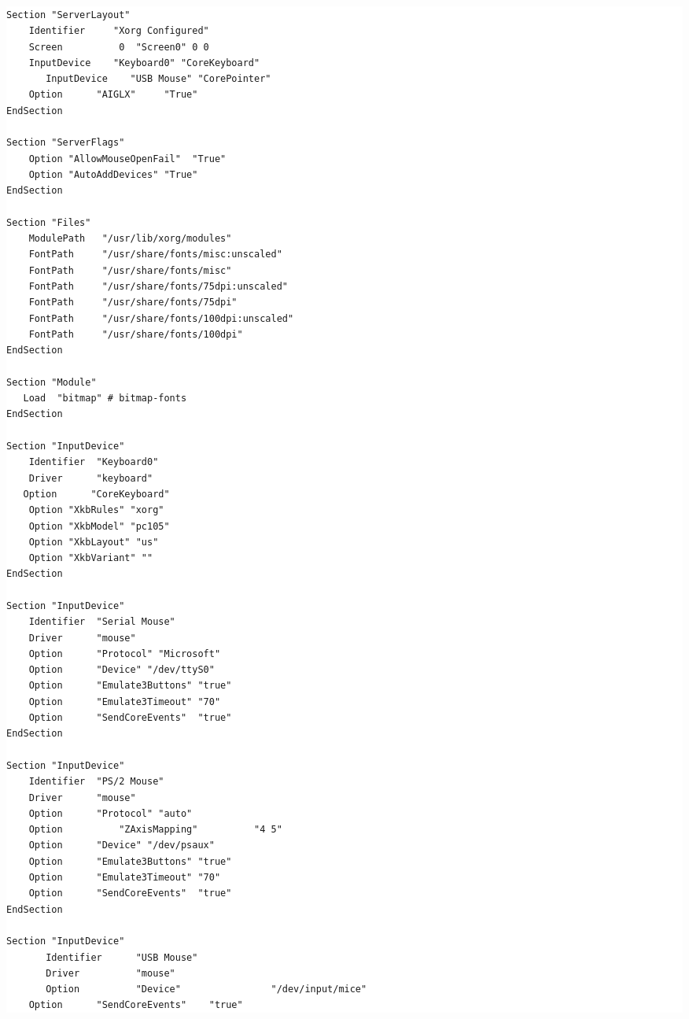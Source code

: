 ```
Section "ServerLayout"
	Identifier     "Xorg Configured"
	Screen      	0  "Screen0" 0 0 
	InputDevice    "Keyboard0" "CoreKeyboard"
       InputDevice    "USB Mouse" "CorePointer"
	Option 		"AIGLX" 	"True"
EndSection

Section "ServerFlags"
	Option "AllowMouseOpenFail"  "True"
	Option "AutoAddDevices" "True"
EndSection

Section "Files"
	ModulePath   "/usr/lib/xorg/modules"
	FontPath     "/usr/share/fonts/misc:unscaled"
	FontPath     "/usr/share/fonts/misc"
	FontPath     "/usr/share/fonts/75dpi:unscaled"
	FontPath     "/usr/share/fonts/75dpi"
	FontPath     "/usr/share/fonts/100dpi:unscaled"
	FontPath     "/usr/share/fonts/100dpi"
EndSection

Section "Module"
   Load  "bitmap" # bitmap-fonts
EndSection

Section "InputDevice"
	Identifier  "Keyboard0"
	Driver      "keyboard"
   Option      "CoreKeyboard"
	Option "XkbRules" "xorg"
	Option "XkbModel" "pc105"
	Option "XkbLayout" "us"
	Option "XkbVariant" ""
EndSection

Section "InputDevice"
	Identifier  "Serial Mouse"
	Driver      "mouse"
	Option      "Protocol" "Microsoft"
	Option      "Device" "/dev/ttyS0"
	Option      "Emulate3Buttons" "true"
	Option      "Emulate3Timeout" "70"
	Option	    "SendCoreEvents"  "true"
EndSection

Section "InputDevice"
	Identifier  "PS/2 Mouse"
	Driver      "mouse"
	Option      "Protocol" "auto"
	Option          "ZAxisMapping"          "4 5"
	Option      "Device" "/dev/psaux"
	Option      "Emulate3Buttons" "true"
	Option      "Emulate3Timeout" "70"
	Option	    "SendCoreEvents"  "true"
EndSection

Section "InputDevice"
       Identifier      "USB Mouse"
       Driver          "mouse"
       Option          "Device"                "/dev/input/mice"
	Option		"SendCoreEvents"	"true"
```